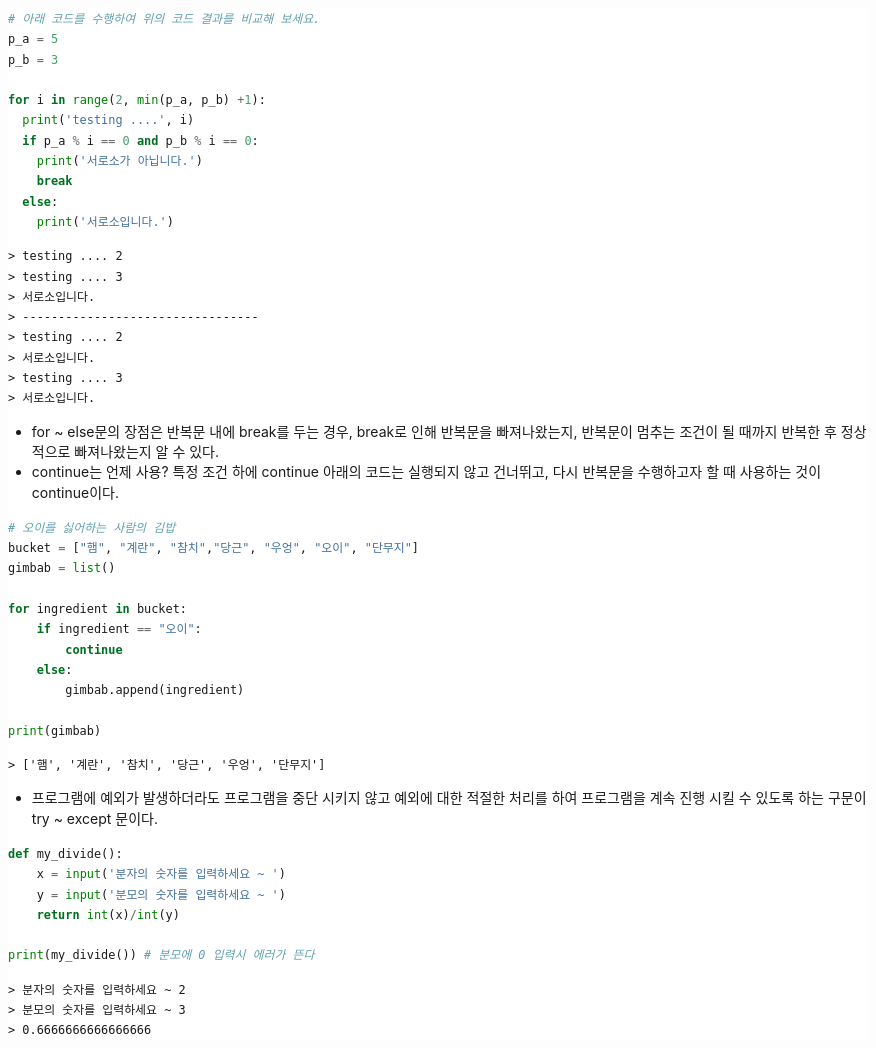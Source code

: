 ```python
# 아래 코드를 수행하여 위의 코드 결과를 비교해 보세요.
p_a = 5
p_b = 3

for i in range(2, min(p_a, p_b) +1):    
  print('testing ....', i)
  if p_a % i == 0 and p_b % i == 0:
    print('서로소가 아닙니다.')
    break
  else:
    print('서로소입니다.')
```
    > testing .... 2
    > testing .... 3
    > 서로소입니다.
    > ---------------------------------
    > testing .... 2
    > 서로소입니다.
    > testing .... 3
    > 서로소입니다.

* for ~ else문의 장점은 반복문 내에 break를 두는 경우, break로 인해 반복문을 빠져나왔는지, 반복문이 멈추는 조건이 될 때까지 반복한 후 정상적으로 빠져나왔는지 알 수 있다.
* continue는 언제 사용? 특정 조건 하에 continue 아래의 코드는 실행되지 않고 건너뛰고, 다시 반복문을 수행하고자 할 때 사용하는 것이 continue이다.

```python
# 오이를 싫어하는 사람의 김밥
bucket = ["햄", "계란", "참치","당근", "우엉", "오이", "단무지"]
gimbab = list()

for ingredient in bucket:
    if ingredient == "오이":
        continue
    else:
        gimbab.append(ingredient)

print(gimbab)
```
    > ['햄', '계란', '참치', '당근', '우엉', '단무지']

* 프로그램에 예외가 발생하더라도 프로그램을 중단 시키지 않고 예외에 대한 적절한 처리를 하여 프로그램을 계속 진행 시킬 수 있도록 하는 구문이 try ~ except 문이다.

```python
def my_divide():
    x = input('분자의 숫자를 입력하세요 ~ ')
    y = input('분모의 숫자를 입력하세요 ~ ')
    return int(x)/int(y)
 
print(my_divide()) # 분모에 0 입력시 에러가 뜬다
```
    > 분자의 숫자를 입력하세요 ~ 2
    > 분모의 숫자를 입력하세요 ~ 3
    > 0.6666666666666666
